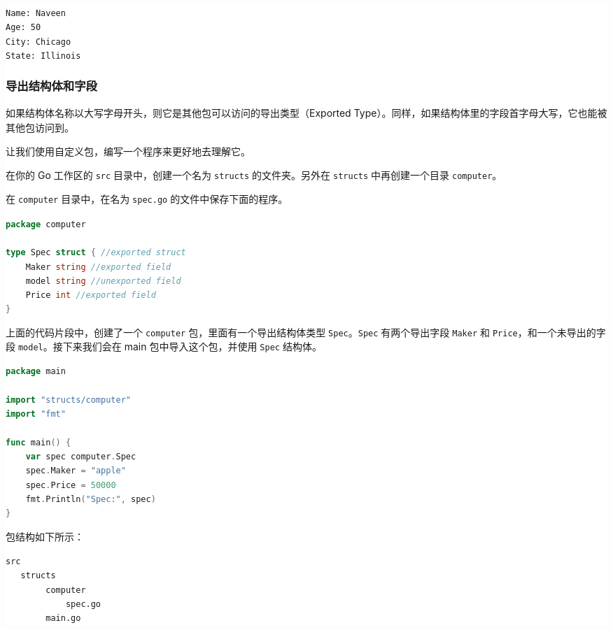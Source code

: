 ```
Name: Naveen  
Age: 50  
City: Chicago  
State: Illinois

```

### 导出结构体和字段

如果结构体名称以大写字母开头，则它是其他包可以访问的导出类型（Exported Type）。同样，如果结构体里的字段首字母大写，它也能被其他包访问到。

让我们使用自定义包，编写一个程序来更好地去理解它。

在你的 Go 工作区的 `src` 目录中，创建一个名为 `structs` 的文件夹。另外在 `structs` 中再创建一个目录 `computer`。

在 `computer` 目录中，在名为 `spec.go` 的文件中保存下面的程序。

```go
package computer

type Spec struct { //exported struct  
    Maker string //exported field
    model string //unexported field
    Price int //exported field
}

```

上面的代码片段中，创建了一个 `computer` 包，里面有一个导出结构体类型 `Spec`。`Spec` 有两个导出字段 `Maker` 和 `Price`，和一个未导出的字段 `model`。接下来我们会在 main 包中导入这个包，并使用 `Spec` 结构体。

```go
package main

import "structs/computer"  
import "fmt"

func main() {  
    var spec computer.Spec
    spec.Maker = "apple"
    spec.Price = 50000
    fmt.Println("Spec:", spec)
}

```

包结构如下所示：

```
src  
   structs
        computer
            spec.go
        main.go

```
